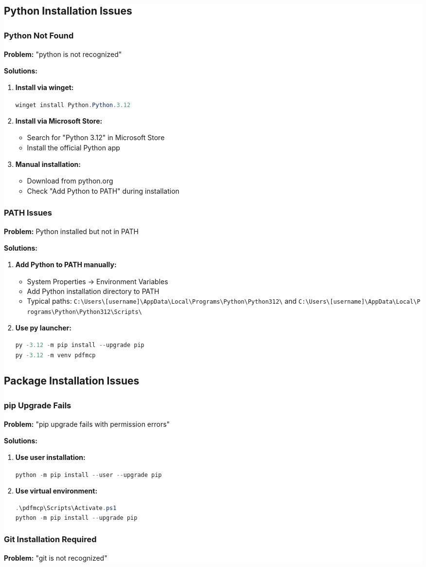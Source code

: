 ## Python Installation Issues

### Python Not Found
**Problem:** "python is not recognized"

**Solutions:**
1. **Install via winget:**
   ```powershell
   winget install Python.Python.3.12
   ```

2. **Install via Microsoft Store:**
   - Search for "Python 3.12" in Microsoft Store
   - Install the official Python app

3. **Manual installation:**
   - Download from python.org
   - Check "Add Python to PATH" during installation

### PATH Issues
**Problem:** Python installed but not in PATH

**Solutions:**
1. **Add Python to PATH manually:**
   - System Properties → Environment Variables
   - Add Python installation directory to PATH
   - Typical paths: `C:\Users\[username]\AppData\Local\Programs\Python\Python312\` and `C:\Users\[username]\AppData\Local\Programs\Python\Python312\Scripts\`

2. **Use py launcher:**
   ```powershell
   py -3.12 -m pip install --upgrade pip
   py -3.12 -m venv pdfmcp
   ```

## Package Installation Issues

### pip Upgrade Fails
**Problem:** "pip upgrade fails with permission errors"

**Solutions:**
1. **Use user installation:**
   ```powershell
   python -m pip install --user --upgrade pip
   ```

2. **Use virtual environment:**
   ```powershell
   .\pdfmcp\Scripts\Activate.ps1
   python -m pip install --upgrade pip
   ```

### Git Installation Required
**Problem:** "git is not recognized"

